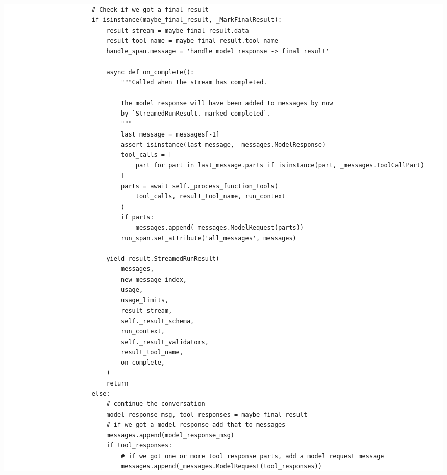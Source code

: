                             # Check if we got a final result
                            if isinstance(maybe_final_result, _MarkFinalResult):
                                result_stream = maybe_final_result.data
                                result_tool_name = maybe_final_result.tool_name
                                handle_span.message = 'handle model response -> final result'
    
                                async def on_complete():
                                    """Called when the stream has completed.
    
                                    The model response will have been added to messages by now
                                    by `StreamedRunResult._marked_completed`.
                                    """
                                    last_message = messages[-1]
                                    assert isinstance(last_message, _messages.ModelResponse)
                                    tool_calls = [
                                        part for part in last_message.parts if isinstance(part, _messages.ToolCallPart)
                                    ]
                                    parts = await self._process_function_tools(
                                        tool_calls, result_tool_name, run_context
                                    )
                                    if parts:
                                        messages.append(_messages.ModelRequest(parts))
                                    run_span.set_attribute('all_messages', messages)
    
                                yield result.StreamedRunResult(
                                    messages,
                                    new_message_index,
                                    usage,
                                    usage_limits,
                                    result_stream,
                                    self._result_schema,
                                    run_context,
                                    self._result_validators,
                                    result_tool_name,
                                    on_complete,
                                )
                                return
                            else:
                                # continue the conversation
                                model_response_msg, tool_responses = maybe_final_result
                                # if we got a model response add that to messages
                                messages.append(model_response_msg)
                                if tool_responses:
                                    # if we got one or more tool response parts, add a model request message
                                    messages.append(_messages.ModelRequest(tool_responses))
    